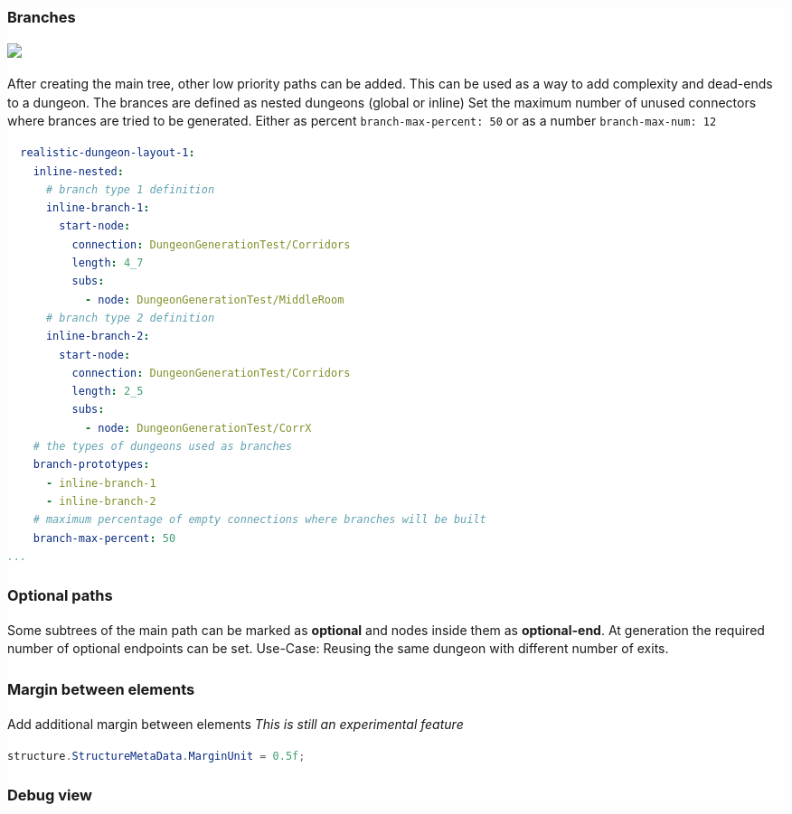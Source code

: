 ### Branches

<img src="https://drive.google.com/uc?export=download&id=1-1BtC67YWWFbl975OVW7JnxjmCNwz5yE">

After creating the main tree, other low priority paths can be added. This can be used as a way to add complexity and dead-ends to a dungeon.
The brances are defined as nested dungeons (global or inline)
Set the maximum number of unused connectors where brances are tried to be generated. Either as percent `branch-max-percent: 50` or as a number `branch-max-num: 12`

```yaml
  realistic-dungeon-layout-1:
    inline-nested:
      # branch type 1 definition
      inline-branch-1:
        start-node:
          connection: DungeonGenerationTest/Corridors
          length: 4_7
          subs:
            - node: DungeonGenerationTest/MiddleRoom
      # branch type 2 definition
      inline-branch-2:
        start-node:
          connection: DungeonGenerationTest/Corridors
          length: 2_5
          subs:
            - node: DungeonGenerationTest/CorrX
    # the types of dungeons used as branches
    branch-prototypes:
      - inline-branch-1
      - inline-branch-2
    # maximum percentage of empty connections where branches will be built
    branch-max-percent: 50
...
```

### Optional paths

Some subtrees of the main path can be marked as **optional** and nodes inside them as **optional-end**.
At generation the required number of optional endpoints can be set.
Use-Case: Reusing the same dungeon with different number of exits.

### Margin between elements

Add additional margin between elements
*This is still an experimental feature*

```c#
structure.StructureMetaData.MarginUnit = 0.5f;
```

### Debug view
